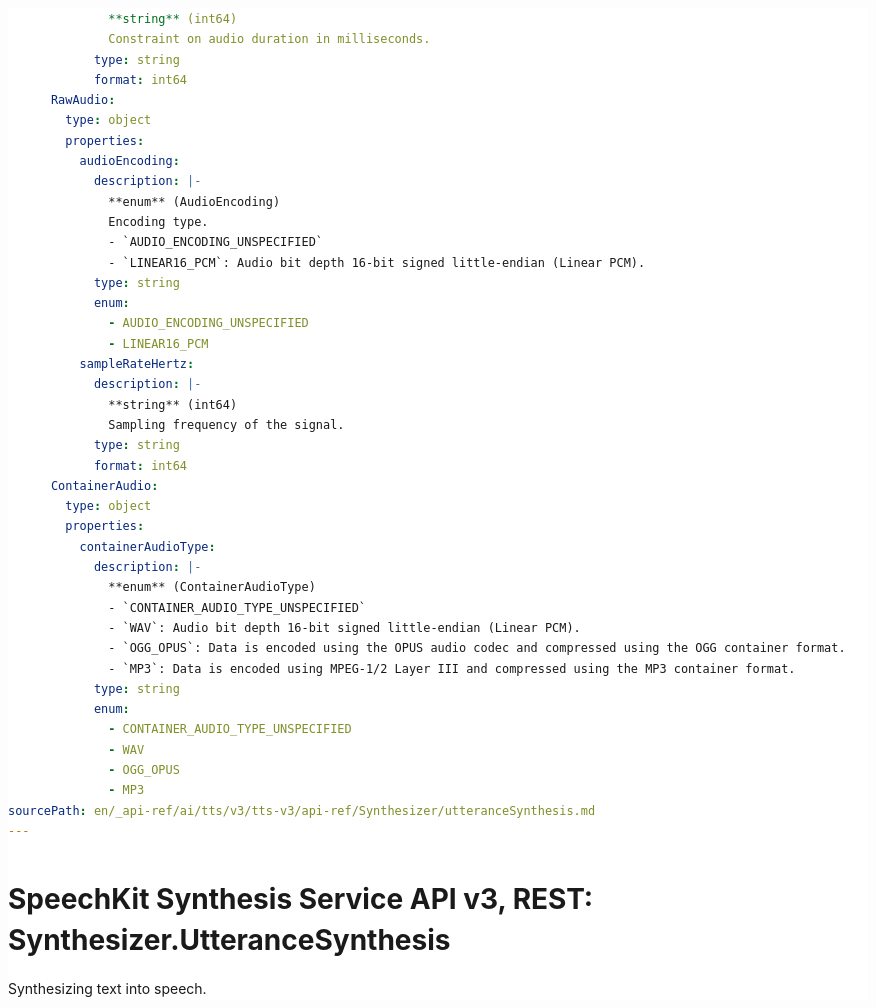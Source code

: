 ```yaml
              **string** (int64)
              Constraint on audio duration in milliseconds.
            type: string
            format: int64
      RawAudio:
        type: object
        properties:
          audioEncoding:
            description: |-
              **enum** (AudioEncoding)
              Encoding type.
              - `AUDIO_ENCODING_UNSPECIFIED`
              - `LINEAR16_PCM`: Audio bit depth 16-bit signed little-endian (Linear PCM).
            type: string
            enum:
              - AUDIO_ENCODING_UNSPECIFIED
              - LINEAR16_PCM
          sampleRateHertz:
            description: |-
              **string** (int64)
              Sampling frequency of the signal.
            type: string
            format: int64
      ContainerAudio:
        type: object
        properties:
          containerAudioType:
            description: |-
              **enum** (ContainerAudioType)
              - `CONTAINER_AUDIO_TYPE_UNSPECIFIED`
              - `WAV`: Audio bit depth 16-bit signed little-endian (Linear PCM).
              - `OGG_OPUS`: Data is encoded using the OPUS audio codec and compressed using the OGG container format.
              - `MP3`: Data is encoded using MPEG-1/2 Layer III and compressed using the MP3 container format.
            type: string
            enum:
              - CONTAINER_AUDIO_TYPE_UNSPECIFIED
              - WAV
              - OGG_OPUS
              - MP3
sourcePath: en/_api-ref/ai/tts/v3/tts-v3/api-ref/Synthesizer/utteranceSynthesis.md
---
```


# SpeechKit Synthesis Service API v3, REST: Synthesizer.UtteranceSynthesis

Synthesizing text into speech.
